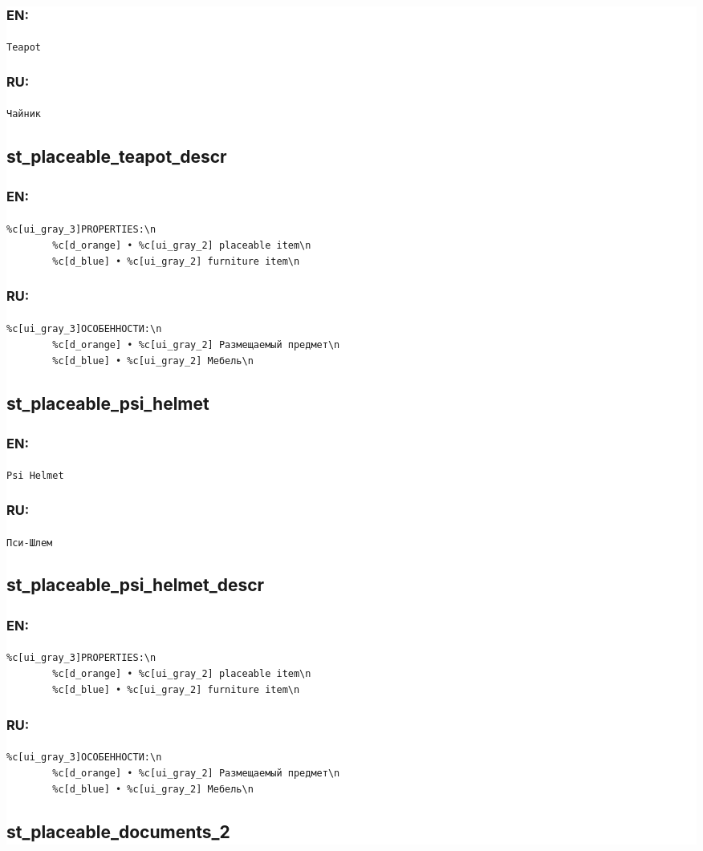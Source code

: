 ### EN:
```
Teapot
```

### RU:
```
Чайник
```
## st_placeable_teapot_descr

### EN:
```
%c[ui_gray_3]PROPERTIES:\n
		%c[d_orange] • %c[ui_gray_2] placeable item\n
		%c[d_blue] • %c[ui_gray_2] furniture item\n
```

### RU:
```
%c[ui_gray_3]ОСОБЕННОСТИ:\n
		%c[d_orange] • %c[ui_gray_2] Размещаемый предмет\n
		%c[d_blue] • %c[ui_gray_2] Мебель\n
```
## st_placeable_psi_helmet

### EN:
```
Psi Helmet
```

### RU:
```
Пси-Шлем
```
## st_placeable_psi_helmet_descr

### EN:
```
%c[ui_gray_3]PROPERTIES:\n
		%c[d_orange] • %c[ui_gray_2] placeable item\n
		%c[d_blue] • %c[ui_gray_2] furniture item\n
```

### RU:
```
%c[ui_gray_3]ОСОБЕННОСТИ:\n
		%c[d_orange] • %c[ui_gray_2] Размещаемый предмет\n
		%c[d_blue] • %c[ui_gray_2] Мебель\n
```
## st_placeable_documents_2
